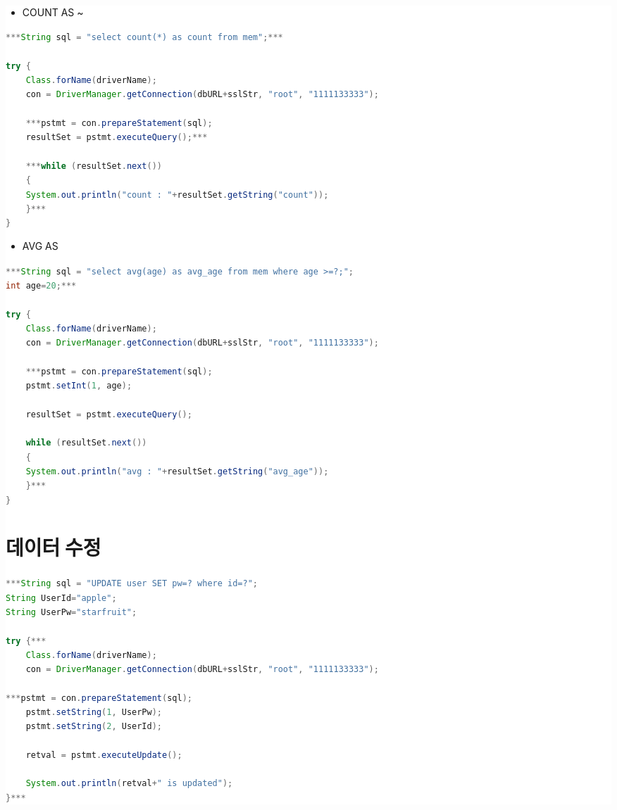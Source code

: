 - COUNT AS ~

```java
***String sql = "select count(*) as count from mem";***

try {
	Class.forName(driverName);
	con = DriverManager.getConnection(dbURL+sslStr, "root", "1111133333");
	
	***pstmt = con.prepareStatement(sql);
	resultSet = pstmt.executeQuery();***

	***while (resultSet.next()) 
	{
	System.out.println("count : "+resultSet.getString("count"));
	}***
}
```

- AVG AS

```java
***String sql = "select avg(age) as avg_age from mem where age >=?;";
int age=20;***

try {
	Class.forName(driverName);
	con = DriverManager.getConnection(dbURL+sslStr, "root", "1111133333");
	
	***pstmt = con.prepareStatement(sql);
	pstmt.setInt(1, age);

	resultSet = pstmt.executeQuery();

	while (resultSet.next()) 
	{
	System.out.println("avg : "+resultSet.getString("avg_age"));
	}***
}
```

# 데이터 수정

```java
***String sql = "UPDATE user SET pw=? where id=?";
String UserId="apple";
String UserPw="starfruit";

try {***
	Class.forName(driverName);
	con = DriverManager.getConnection(dbURL+sslStr, "root", "1111133333");
	
***pstmt = con.prepareStatement(sql);
	pstmt.setString(1, UserPw);
	pstmt.setString(2, UserId);

	retval = pstmt.executeUpdate();

	System.out.println(retval+" is updated");
}***

```
